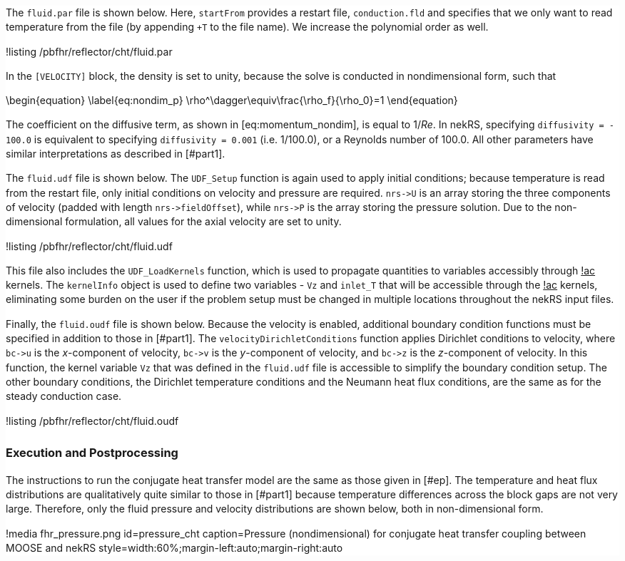 The `fluid.par` file is shown below. Here, `startFrom` provides a restart file,
`conduction.fld` and specifies that we only want to read temperature from the
file (by appending `+T` to the file name). We increase the polynomial order as well.

!listing /pbfhr/reflector/cht/fluid.par

In the `[VELOCITY]` block, the density is set to unity, because the solve is conducted
in nondimensional form, such that

\begin{equation}
\label{eq:nondim_p}
\rho^\dagger\equiv\frac{\rho_f}{\rho_0}=1
\end{equation}

The coefficient on the diffusive term, as shown in [eq:momentum_nondim], is equal to
$1/Re$. In nekRS, specifying `diffusivity = -100.0` is equivalent to specifying
`diffusivity = 0.001` (i.e. $1/100.0$), or a Reynolds number of 100.0. All other parameters
have similar interpretations as described in [#part1].

The `fluid.udf` file is shown below. The `UDF_Setup` function is again used to apply initial
conditions; because temperature is read from the restart file, only initial conditions on
velocity and pressure are required. `nrs->U` is an array storing the three components of
velocity (padded with length `nrs->fieldOffset`), while `nrs->P` is the array storing the
pressure solution. Due to the non-dimensional formulation, all values for the axial
velocity are set to unity.

!listing /pbfhr/reflector/cht/fluid.udf

This file also includes the `UDF_LoadKernels` function, which is used to propagate
quantities to variables accessibly through [!ac](OCCA) kernels. The `kernelInfo`
object is used to define two variables - `Vz` and `inlet_T` that will be accessible
through the [!ac](GPU) kernels, eliminating some burden on the user if the problem
setup must be changed in multiple locations throughout the nekRS input files.

Finally, the `fluid.oudf` file is shown below. Because the velocity is enabled,
additional boundary condition functions must be specified in addition to those
in [#part1]. The `velocityDirichletConditions` function applies Dirichlet
conditions to velocity, where `bc->u` is the $x$-component of velocity,
`bc->v` is the $y$-component of velocity, and `bc->z` is the $z$-component of velocity.
In this function, the kernel variable `Vz` that was defined in the `fluid.udf` file
is accessible to simplify the boundary condition setup. The other boundary conditions,
the Dirichlet temperature conditions and the Neumann heat flux conditions, are the
same as for the steady conduction case.

!listing /pbfhr/reflector/cht/fluid.oudf

### Execution and Postprocessing

The instructions to run the conjugate heat transfer model are the same as those
given in [#ep]. The temperature and heat flux distributions are qualitatively quite
similar to those in [#part1] because temperature differences across the block
gaps are not very large. Therefore, only the fluid pressure and velocity distributions
are shown below, both in non-dimensional form.

!media fhr_pressure.png
  id=pressure_cht
  caption=Pressure (nondimensional) for conjugate heat transfer coupling between MOOSE and nekRS
  style=width:60%;margin-left:auto;margin-right:auto
